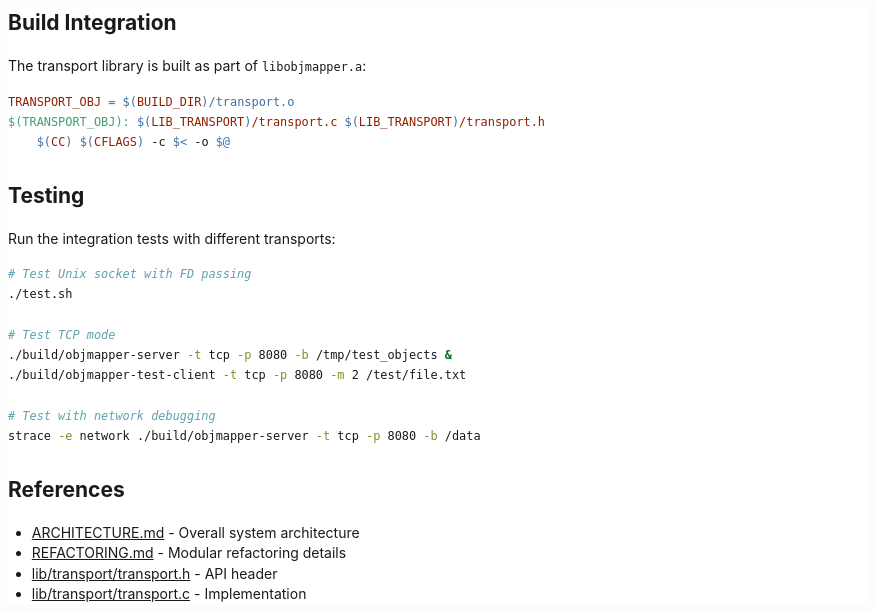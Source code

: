 ## Build Integration

The transport library is built as part of `libobjmapper.a`:

```makefile
TRANSPORT_OBJ = $(BUILD_DIR)/transport.o
$(TRANSPORT_OBJ): $(LIB_TRANSPORT)/transport.c $(LIB_TRANSPORT)/transport.h
    $(CC) $(CFLAGS) -c $< -o $@
```

## Testing

Run the integration tests with different transports:

```bash
# Test Unix socket with FD passing
./test.sh

# Test TCP mode
./build/objmapper-server -t tcp -p 8080 -b /tmp/test_objects &
./build/objmapper-test-client -t tcp -p 8080 -m 2 /test/file.txt

# Test with network debugging
strace -e network ./build/objmapper-server -t tcp -p 8080 -b /data
```

## References

- [ARCHITECTURE.md](ARCHITECTURE.md) - Overall system architecture
- [REFACTORING.md](REFACTORING.md) - Modular refactoring details
- [lib/transport/transport.h](../lib/transport/transport.h) - API header
- [lib/transport/transport.c](../lib/transport/transport.c) - Implementation
